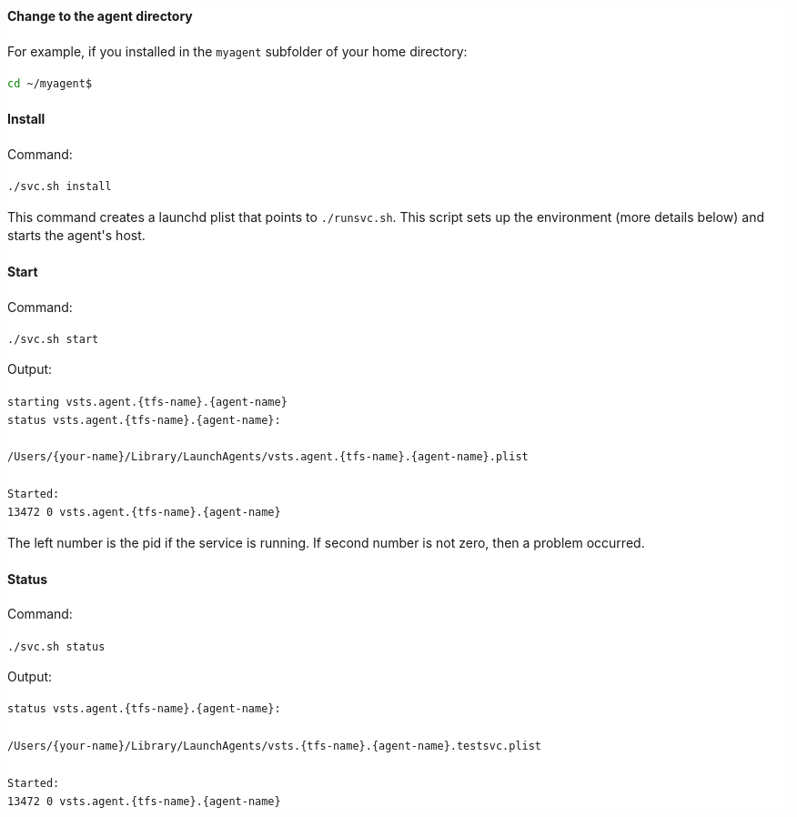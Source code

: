 #### Change to the agent directory

For example, if you installed in the `myagent` subfolder of your home directory:

```bash
cd ~/myagent$
```


#### Install

Command:

```bash
./svc.sh install
```

This command creates a launchd plist that points to `./runsvc.sh`. This script sets up the environment (more details below) and starts the agent's host.


#### Start

Command:

```bash
./svc.sh start
```

Output:

```bash
starting vsts.agent.{tfs-name}.{agent-name}
status vsts.agent.{tfs-name}.{agent-name}:

/Users/{your-name}/Library/LaunchAgents/vsts.agent.{tfs-name}.{agent-name}.plist

Started:
13472 0 vsts.agent.{tfs-name}.{agent-name}
```

The left number is the pid if the service is running. If second number is not zero, then a problem occurred.

#### Status

Command:
```bash
./svc.sh status
```

Output:

```bash
status vsts.agent.{tfs-name}.{agent-name}:

/Users/{your-name}/Library/LaunchAgents/vsts.{tfs-name}.{agent-name}.testsvc.plist

Started:
13472 0 vsts.agent.{tfs-name}.{agent-name}
```
